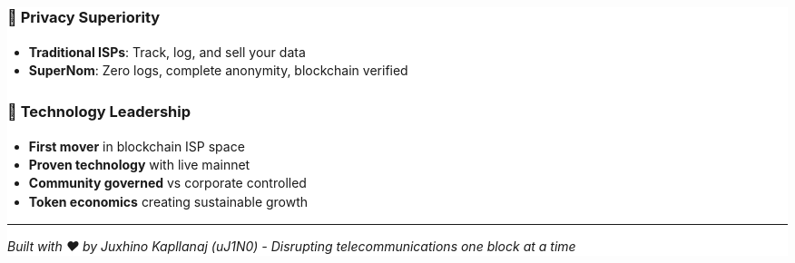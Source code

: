 ### 🔐 **Privacy Superiority**
- **Traditional ISPs**: Track, log, and sell your data
- **SuperNom**: Zero logs, complete anonymity, blockchain verified

### 🚀 **Technology Leadership**
- **First mover** in blockchain ISP space
- **Proven technology** with live mainnet
- **Community governed** vs corporate controlled
- **Token economics** creating sustainable growth

---

*Built with ❤️ by Juxhino Kapllanaj (uJ1N0) - Disrupting telecommunications one block at a time* 